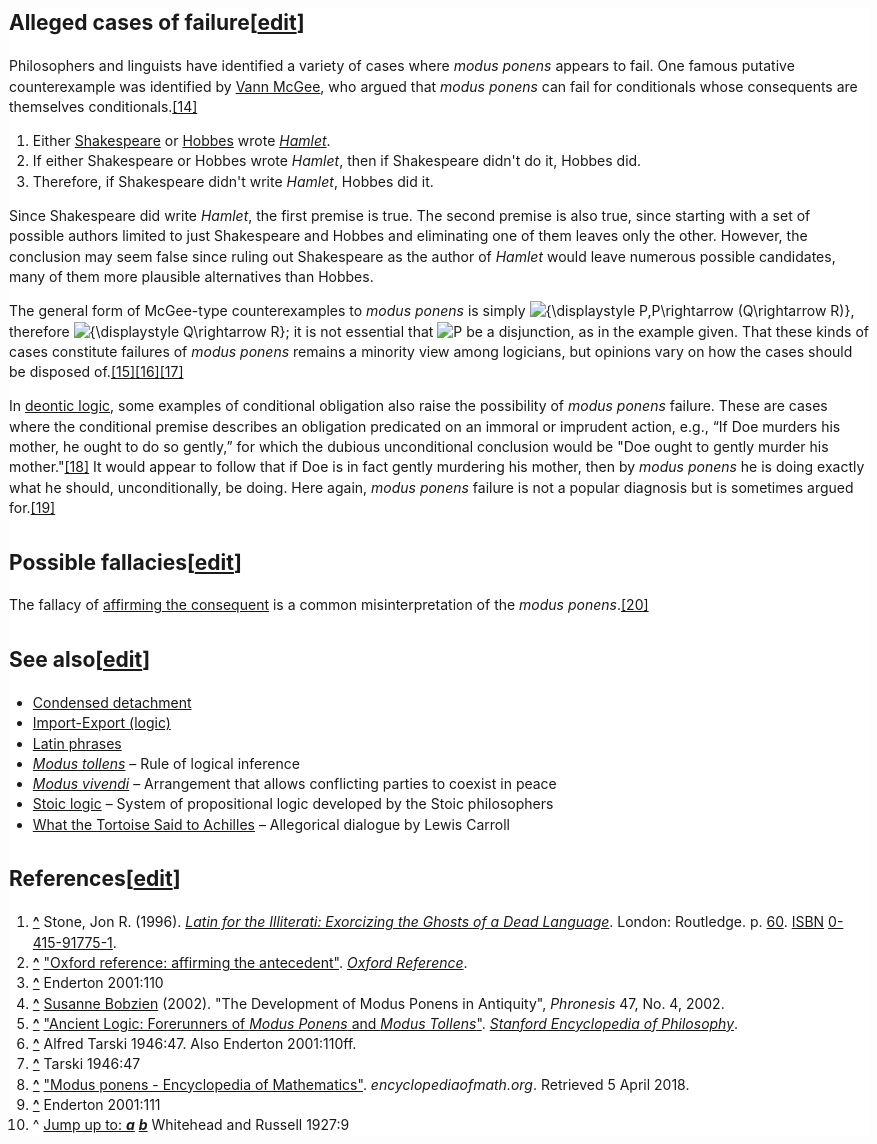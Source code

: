 ## Alleged cases of failure\[[edit][76]\]

Philosophers and linguists have identified a variety of cases where *modus ponens* appears to fail. One famous putative counterexample was identified by [Vann McGee][77], who argued that *modus ponens* can fail for conditionals whose consequents are themselves conditionals.[\[14\]][78]

1.  Either [Shakespeare][79] or [Hobbes][80] wrote *[Hamlet][81]*.
2.  If either Shakespeare or Hobbes wrote *Hamlet*, then if Shakespeare didn't do it, Hobbes did.
3.  Therefore, if Shakespeare didn't write *Hamlet*, Hobbes did it.

Since Shakespeare did write *Hamlet*, the first premise is true. The second premise is also true, since starting with a set of possible authors limited to just Shakespeare and Hobbes and eliminating one of them leaves only the other. However, the conclusion may seem false since ruling out Shakespeare as the author of *Hamlet* would leave numerous possible candidates, many of them more plausible alternatives than Hobbes.

The general form of McGee-type counterexamples to *modus ponens* is simply ![{\displaystyle P,P\rightarrow (Q\rightarrow R)}](https://wikimedia.org/api/rest_v1/media/math/render/svg/efa231e26c737e13fdd3488af510cbd9a5afcdbe), therefore ![{\displaystyle Q\rightarrow R}](https://wikimedia.org/api/rest_v1/media/math/render/svg/b76e444a574635586201a7ce3424d8777e3d6e22); it is not essential that ![P](https://wikimedia.org/api/rest_v1/media/math/render/svg/b4dc73bf40314945ff376bd363916a738548d40a) be a disjunction, as in the example given. That these kinds of cases constitute failures of *modus ponens* remains a minority view among logicians, but opinions vary on how the cases should be disposed of.[\[15\]][82][\[16\]][83][\[17\]][84]

In [deontic logic][85], some examples of conditional obligation also raise the possibility of *modus ponens* failure. These are cases where the conditional premise describes an obligation predicated on an immoral or imprudent action, e.g., “If Doe murders his mother, he ought to do so gently,” for which the dubious unconditional conclusion would be "Doe ought to gently murder his mother."[\[18\]][86] It would appear to follow that if Doe is in fact gently murdering his mother, then by *modus ponens* he is doing exactly what he should, unconditionally, be doing. Here again, *modus ponens* failure is not a popular diagnosis but is sometimes argued for.[\[19\]][87]

## Possible fallacies\[[edit][88]\]

The fallacy of [affirming the consequent][89] is a common misinterpretation of the *modus ponens*.[\[20\]][90]

## See also\[[edit][91]\]

-   [Condensed detachment][92]
-   [Import-Export (logic)][93]
-   [Latin phrases][94]
-   [*Modus tollens*][95] – Rule of logical inference
-   [*Modus vivendi*][96] – Arrangement that allows conflicting parties to coexist in peace
-   [Stoic logic][97] – System of propositional logic developed by the Stoic philosophers
-   [What the Tortoise Said to Achilles][98] – Allegorical dialogue by Lewis Carroll

## References\[[edit][99]\]

1.  __[^][100]__ Stone, Jon R. (1996). [*Latin for the Illiterati: Exorcizing the Ghosts of a Dead Language*][101]. London: Routledge. p. [60][102]. [ISBN][103] [0-415-91775-1][104].
2.  __[^][105]__ ["Oxford reference: affirming the antecedent"][106]. *[Oxford Reference][107]*.
3.  __[^][108]__ Enderton 2001:110
4.  __[^][109]__ [Susanne Bobzien][110] (2002). "The Development of Modus Ponens in Antiquity", *Phronesis* 47, No. 4, 2002.
5.  __[^][111]__ ["Ancient Logic: Forerunners of *Modus Ponens* and *Modus Tollens*"][112]. *[Stanford Encyclopedia of Philosophy][113]*.
6.  __[^][114]__ Alfred Tarski 1946:47. Also Enderton 2001:110ff.
7.  __[^][115]__ Tarski 1946:47
8.  __[^][116]__ ["Modus ponens - Encyclopedia of Mathematics"][117]. *encyclopediaofmath.org*. Retrieved 5 April 2018.
9.  __[^][118]__ Enderton 2001:111
10.  ^ [Jump up to: *__a__*][119] [*__b__*][120] Whitehead and Russell 1927:9

[1]: https://en.wikipedia.org/wiki/Forward_chaining "Forward chaining"
[2]: https://en.wikipedia.org/wiki/Propositional_calculus "Propositional calculus"
[3]: https://en.wiktionary.org/wiki/ponens "wiktionary:ponens"
[4]: https://en.wikipedia.org/wiki/Latin "Latin"
[5]: https://en.wikipedia.org/wiki/Modus_ponens#cite_note-1
[6]: https://en.wikipedia.org/wiki/Modus_ponens#cite_note-2
[7]: https://en.wikipedia.org/wiki/Deductive_reasoning "Deductive reasoning"
[8]: https://en.wikipedia.org/wiki/Argument_form "Argument form"
[9]: https://en.wikipedia.org/wiki/Rule_of_inference "Rule of inference"
[10]: https://en.wikipedia.org/wiki/Modus_ponens#cite_note-3
[11]: https://en.wikipedia.org/wiki/Material_conditional "Material conditional"
[12]: https://en.wikipedia.org/wiki/Validity_(logic) "Validity (logic)"
[13]: https://en.wikipedia.org/wiki/Modus_tollens "Modus tollens"
[14]: https://en.wikipedia.org/wiki/Affirming_the_consequent "Affirming the consequent"
[15]: https://en.wikipedia.org/wiki/Denying_the_antecedent "Denying the antecedent"
[16]: https://en.wikipedia.org/wiki/Evidence_of_absence "Evidence of absence"
[17]: https://en.wikipedia.org/wiki/Constructive_dilemma "Constructive dilemma"
[18]: https://en.wikipedia.org/wiki/Logical_disjunction "Logical disjunction"
[19]: https://en.wikipedia.org/wiki/Hypothetical_syllogism "Hypothetical syllogism"
[20]: https://en.wikipedia.org/wiki/Classical_antiquity "Classical antiquity"
[21]: https://en.wikipedia.org/wiki/Modus_ponens#cite_note-4
[22]: https://en.wikipedia.org/wiki/Theophrastus "Theophrastus"
[23]: https://en.wikipedia.org/wiki/Modus_ponens#cite_note-5
[24]: https://en.wikipedia.org/wiki/Modus_tollens "Modus tollens"
[25]: https://en.wikipedia.org/w/index.php?title=Modus_ponens&action=edit&section=1 "Edit section: Explanation"
[26]: https://en.wikipedia.org/wiki/Syllogism "Syllogism"
[27]: https://en.wikipedia.org/wiki/Material_conditional "Material conditional"
[28]: https://en.wikipedia.org/wiki/Antecedent_(logic) "Antecedent (logic)"
[29]: https://en.wikipedia.org/wiki/Consequent "Consequent"
[30]: https://en.wikipedia.org/wiki/Validity_(logic) "Validity (logic)"
[31]: https://en.wikipedia.org/wiki/Truth "Truth"
[32]: https://en.wikipedia.org/wiki/Soundness "Soundness"
[33]: https://en.wikipedia.org/wiki/Argument "Argument"
[34]: https://en.wikipedia.org/wiki/Propositional_calculus "Propositional calculus"
[35]: https://en.wikipedia.org/wiki/Deductive_reasoning "Deductive reasoning"
[36]: https://en.wikipedia.org/wiki/Sequent_calculus "Sequent calculus"
[37]: https://en.wikipedia.org/wiki/Cut-elimination_theorem "Cut-elimination theorem"
[38]: https://en.wikipedia.org/wiki/Admissible_rule "Admissible rule"
[39]: https://en.wikipedia.org/wiki/Curry%E2%80%93Howard_correspondence "Curry–Howard correspondence"
[40]: https://en.wikipedia.org/wiki/Function_application "Function application"
[41]: https://en.wikipedia.org/wiki/Artificial_intelligence "Artificial intelligence"
[42]: https://en.wikipedia.org/wiki/Forward_chaining "Forward chaining"
[43]: https://en.wikipedia.org/w/index.php?title=Modus_ponens&action=edit&section=2 "Edit section: Formal notation"
[44]: https://en.wikipedia.org/wiki/Sequent "Sequent"
[45]: https://en.wikipedia.org/wiki/%E2%8A%A2 "⊢"
[46]: https://en.wikipedia.org/wiki/Metalogic "Metalogic"
[47]: https://en.wikipedia.org/wiki/Logical_consequence "Logical consequence"
[48]: https://en.wikipedia.org/wiki/Formal_system "Formal system"
[49]: https://en.wikipedia.org/w/index.php?title=Modus_ponens&action=edit&section=3 "Edit section: Justification via truth table"
[50]: https://en.wikipedia.org/wiki/Truth_table "Truth table"
[51]: https://en.wikipedia.org/w/index.php?title=Modus_ponens&action=edit&section=4 "Edit section: Status"
[52]: https://en.wikipedia.org/wiki/Argument_form "Argument form"
[53]: https://en.wikipedia.org/wiki/Modus_ponens#cite_note-6
[54]: https://en.wikipedia.org/wiki/Material_conditional "Material conditional"
[55]: https://en.wikipedia.org/wiki/Formal_proof "Formal proof"
[56]: https://en.wikipedia.org/wiki/Modus_ponens#cite_note-7
[57]: https://en.wikipedia.org/wiki/Modus_ponens#cite_note-8
[58]: https://en.wikipedia.org/wiki/Modus_ponens#cite_note-9
[59]: https://en.wikipedia.org/wiki/Modus_ponens#cite_note-auto-10
[60]: https://en.wikipedia.org/wiki/Modus_ponens#cite_note-auto-10
[61]: https://en.wikipedia.org/wiki/Statement_(logic) "Statement (logic)"
[62]: https://en.wikipedia.org/wiki/Proposition "Proposition"
[63]: https://en.wikipedia.org/wiki/Material_conditional "Material conditional"
[64]: https://en.wikipedia.org/wiki/Modus_ponens#cite_note-11
[65]: https://en.wikipedia.org/w/index.php?title=Modus_ponens&action=edit&section=5 "Edit section: Correspondence to other mathematical frameworks"
[66]: https://en.wikipedia.org/w/index.php?title=Modus_ponens&action=edit&section=6 "Edit section: Probability calculus"
[67]: https://en.wikipedia.org/wiki/Law_of_total_probability "Law of total probability"
[68]: https://en.wikipedia.org/wiki/Conditional_probability "Conditional probability"
[69]: https://en.wikipedia.org/wiki/Law_of_total_probability "Law of total probability"
[70]: https://en.wikipedia.org/wiki/Modus_ponens#cite_note-12
[71]: https://en.wikipedia.org/w/index.php?title=Modus_ponens&action=edit&section=7 "Edit section: Subjective logic"
[72]: https://en.wikipedia.org/wiki/Subjective_logic "Subjective logic"
[73]: https://en.wikipedia.org/wiki/Subjective_logic "Subjective logic"
[74]: https://en.wikipedia.org/wiki/Law_of_total_probability "Law of total probability"
[75]: https://en.wikipedia.org/wiki/Modus_ponens#cite_note-13
[76]: https://en.wikipedia.org/w/index.php?title=Modus_ponens&action=edit&section=8 "Edit section: Alleged cases of failure"
[77]: https://en.wikipedia.org/w/index.php?title=Vann_McGee&action=edit&redlink=1 "Vann McGee (page does not exist)"
[78]: https://en.wikipedia.org/wiki/Modus_ponens#cite_note-14
[79]: https://en.wikipedia.org/wiki/Shakespeare "Shakespeare"
[80]: https://en.wikipedia.org/wiki/Thomas_Hobbes "Thomas Hobbes"
[81]: https://en.wikipedia.org/wiki/Hamlet "Hamlet"
[82]: https://en.wikipedia.org/wiki/Modus_ponens#cite_note-15
[83]: https://en.wikipedia.org/wiki/Modus_ponens#cite_note-16
[84]: https://en.wikipedia.org/wiki/Modus_ponens#cite_note-17
[85]: https://en.wikipedia.org/wiki/Deontic_logic "Deontic logic"
[86]: https://en.wikipedia.org/wiki/Modus_ponens#cite_note-SEP_Deontic_Logic-18
[87]: https://en.wikipedia.org/wiki/Modus_ponens#cite_note-19
[88]: https://en.wikipedia.org/w/index.php?title=Modus_ponens&action=edit&section=9 "Edit section: Possible fallacies"
[89]: https://en.wikipedia.org/wiki/Affirming_the_consequent "Affirming the consequent"
[90]: https://en.wikipedia.org/wiki/Modus_ponens#cite_note-20
[91]: https://en.wikipedia.org/w/index.php?title=Modus_ponens&action=edit&section=10 "Edit section: See also"
[92]: https://en.wikipedia.org/wiki/Condensed_detachment "Condensed detachment"
[93]: https://en.wikipedia.org/wiki/Import-Export_(logic) "Import-Export (logic)"
[94]: https://en.wikipedia.org/wiki/Latin_phrases "Latin phrases"
[95]: https://en.wikipedia.org/wiki/Modus_tollens "Modus tollens"
[96]: https://en.wikipedia.org/wiki/Modus_vivendi "Modus vivendi"
[97]: https://en.wikipedia.org/wiki/Stoic_logic "Stoic logic"
[98]: https://en.wikipedia.org/wiki/What_the_Tortoise_Said_to_Achilles "What the Tortoise Said to Achilles"
[99]: https://en.wikipedia.org/w/index.php?title=Modus_ponens&action=edit&section=11 "Edit section: References"
[100]: https://en.wikipedia.org/wiki/Modus_ponens#cite_ref-1 "Jump up"
[101]: https://archive.org/details/latinforillitera0000ston
[102]: https://archive.org/details/latinforillitera0000ston/page/60
[103]: https://en.wikipedia.org/wiki/ISBN_(identifier) "ISBN (identifier)"
[104]: https://en.wikipedia.org/wiki/Special:BookSources/0-415-91775-1 "Special:BookSources/0-415-91775-1"
[105]: https://en.wikipedia.org/wiki/Modus_ponens#cite_ref-2 "Jump up"
[106]: https://www.oxfordreference.com/view/10.1093/oi/authority.20110803095354544
[107]: https://en.wikipedia.org/wiki/Oxford_Reference "Oxford Reference"
[108]: https://en.wikipedia.org/wiki/Modus_ponens#cite_ref-3 "Jump up"
[109]: https://en.wikipedia.org/wiki/Modus_ponens#cite_ref-4 "Jump up"
[110]: https://en.wikipedia.org/wiki/Susanne_Bobzien "Susanne Bobzien"
[111]: https://en.wikipedia.org/wiki/Modus_ponens#cite_ref-5 "Jump up"
[112]: http://plato.stanford.edu/entries/logic-ancient/#StoSyl
[113]: https://en.wikipedia.org/wiki/Stanford_Encyclopedia_of_Philosophy "Stanford Encyclopedia of Philosophy"
[114]: https://en.wikipedia.org/wiki/Modus_ponens#cite_ref-6 "Jump up"
[115]: https://en.wikipedia.org/wiki/Modus_ponens#cite_ref-7 "Jump up"
[116]: https://en.wikipedia.org/wiki/Modus_ponens#cite_ref-8 "Jump up"
[117]: https://www.encyclopediaofmath.org/index.php/Modus_ponens
[118]: https://en.wikipedia.org/wiki/Modus_ponens#cite_ref-9 "Jump up"
[119]: https://en.wikipedia.org/wiki/Modus_ponens#cite_ref-auto_10-0
[120]: https://en.wikipedia.org/wiki/Modus_ponens#cite_ref-auto_10-1
[121]: https://en.wikipedia.org/wiki/Modus_ponens#cite_ref-11 "Jump up"
[122]: http://www.humanities-ebooks.co.uk/
[123]: https://en.wikipedia.org/wiki/ISBN_(identifier) "ISBN (identifier)"
[124]: https://en.wikipedia.org/wiki/Special:BookSources/978-1-84760-041-7 "Special:BookSources/978-1-84760-041-7"
[125]: https://en.wikipedia.org/wiki/Modus_ponens#cite_ref-12 "Jump up"
[126]: https://en.wikipedia.org/wiki/Modus_ponens#cite_ref-13 "Jump up"
[127]: https://en.wikipedia.org/wiki/Modus_ponens#cite_ref-14 "Jump up"
[128]: https://en.wikipedia.org/wiki/Modus_ponens#cite_ref-15 "Jump up"
[129]: https://en.wikipedia.org/wiki/Modus_ponens#cite_ref-16 "Jump up"
[130]: https://en.wikipedia.org/wiki/Modus_ponens#cite_ref-17 "Jump up"
[131]: https://en.wikipedia.org/wiki/Modus_ponens#cite_ref-SEP_Deontic_Logic_18-0 "Jump up"
[132]: https://plato.stanford.edu/entries/logic-deontic/#4.5
[133]: https://en.wikipedia.org/wiki/Stanford_Encyclopedia_of_Philosophy "Stanford Encyclopedia of Philosophy"
[134]: https://en.wikipedia.org/wiki/Modus_ponens#cite_ref-19 "Jump up"
[135]: https://en.wikipedia.org/wiki/Modus_ponens#cite_ref-20 "Jump up"
[136]: https://www.iep.utm.edu/fallacy/
[137]: https://en.wikipedia.org/w/index.php?title=Modus_ponens&action=edit&section=12 "Edit section: Sources"
[138]: https://en.wikipedia.org/wiki/ISBN_(identifier) "ISBN (identifier)"
[139]: https://en.wikipedia.org/wiki/Special:BookSources/978-0-12-238452-3 "Special:BookSources/978-0-12-238452-3"
[140]: https://en.wikipedia.org/wiki/ISBN_(identifier) "ISBN (identifier)"
[141]: https://en.wikipedia.org/wiki/Special:BookSources/978-3-319-42337-1 "Special:BookSources/978-3-319-42337-1"
[142]: https://en.wikipedia.org/wiki/Alfred_North_Whitehead "Alfred North Whitehead"
[143]: https://en.wikipedia.org/wiki/Bertrand_Russell "Bertrand Russell"
[144]: https://en.wikipedia.org/wiki/Alfred_Tarski "Alfred Tarski"
[145]: https://en.wikipedia.org/wiki/ISBN_(identifier) "ISBN (identifier)"
[146]: https://en.wikipedia.org/wiki/Special:BookSources/0-486-28462-X "Special:BookSources/0-486-28462-X"
[147]: https://en.wikipedia.org/w/index.php?title=Modus_ponens&action=edit&section=13 "Edit section: External links"
[148]: https://www.encyclopediaofmath.org/index.php?title=Modus_ponens
[149]: https://en.wikipedia.org/wiki/Encyclopedia_of_Mathematics "Encyclopedia of Mathematics"
[150]: https://en.wikipedia.org/wiki/European_Mathematical_Society "European Mathematical Society"
[151]: https://philpapers.org/s/modus_ponens
[152]: https://en.wikipedia.org/wiki/PhilPapers "PhilPapers"
[153]: http://mathworld.wolfram.com/ModusPonens.html
